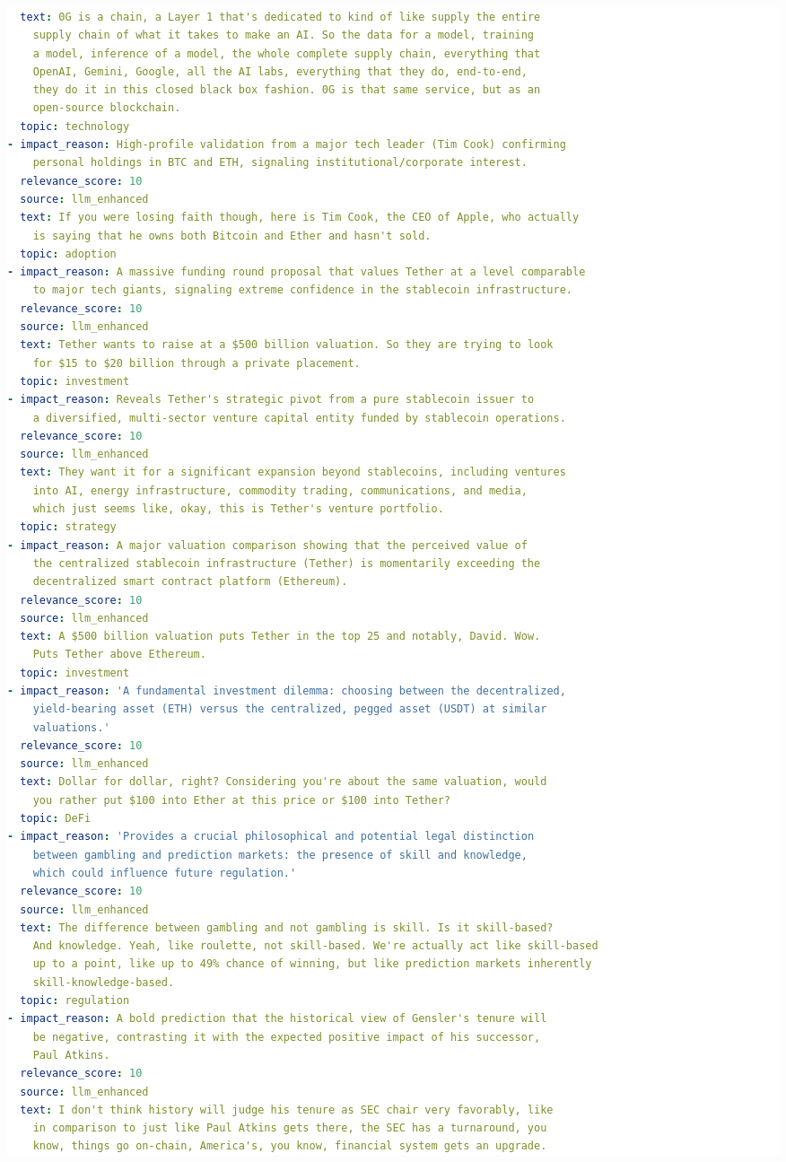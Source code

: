 ```yaml
  text: 0G is a chain, a Layer 1 that's dedicated to kind of like supply the entire
    supply chain of what it takes to make an AI. So the data for a model, training
    a model, inference of a model, the whole complete supply chain, everything that
    OpenAI, Gemini, Google, all the AI labs, everything that they do, end-to-end,
    they do it in this closed black box fashion. 0G is that same service, but as an
    open-source blockchain.
  topic: technology
- impact_reason: High-profile validation from a major tech leader (Tim Cook) confirming
    personal holdings in BTC and ETH, signaling institutional/corporate interest.
  relevance_score: 10
  source: llm_enhanced
  text: If you were losing faith though, here is Tim Cook, the CEO of Apple, who actually
    is saying that he owns both Bitcoin and Ether and hasn't sold.
  topic: adoption
- impact_reason: A massive funding round proposal that values Tether at a level comparable
    to major tech giants, signaling extreme confidence in the stablecoin infrastructure.
  relevance_score: 10
  source: llm_enhanced
  text: Tether wants to raise at a $500 billion valuation. So they are trying to look
    for $15 to $20 billion through a private placement.
  topic: investment
- impact_reason: Reveals Tether's strategic pivot from a pure stablecoin issuer to
    a diversified, multi-sector venture capital entity funded by stablecoin operations.
  relevance_score: 10
  source: llm_enhanced
  text: They want it for a significant expansion beyond stablecoins, including ventures
    into AI, energy infrastructure, commodity trading, communications, and media,
    which just seems like, okay, this is Tether's venture portfolio.
  topic: strategy
- impact_reason: A major valuation comparison showing that the perceived value of
    the centralized stablecoin infrastructure (Tether) is momentarily exceeding the
    decentralized smart contract platform (Ethereum).
  relevance_score: 10
  source: llm_enhanced
  text: A $500 billion valuation puts Tether in the top 25 and notably, David. Wow.
    Puts Tether above Ethereum.
  topic: investment
- impact_reason: 'A fundamental investment dilemma: choosing between the decentralized,
    yield-bearing asset (ETH) versus the centralized, pegged asset (USDT) at similar
    valuations.'
  relevance_score: 10
  source: llm_enhanced
  text: Dollar for dollar, right? Considering you're about the same valuation, would
    you rather put $100 into Ether at this price or $100 into Tether?
  topic: DeFi
- impact_reason: 'Provides a crucial philosophical and potential legal distinction
    between gambling and prediction markets: the presence of skill and knowledge,
    which could influence future regulation.'
  relevance_score: 10
  source: llm_enhanced
  text: The difference between gambling and not gambling is skill. Is it skill-based?
    And knowledge. Yeah, like roulette, not skill-based. We're actually act like skill-based
    up to a point, like up to 49% chance of winning, but like prediction markets inherently
    skill-knowledge-based.
  topic: regulation
- impact_reason: A bold prediction that the historical view of Gensler's tenure will
    be negative, contrasting it with the expected positive impact of his successor,
    Paul Atkins.
  relevance_score: 10
  source: llm_enhanced
  text: I don't think history will judge his tenure as SEC chair very favorably, like
    in comparison to just like Paul Atkins gets there, the SEC has a turnaround, you
    know, things go on-chain, America's, you know, financial system gets an upgrade.
```